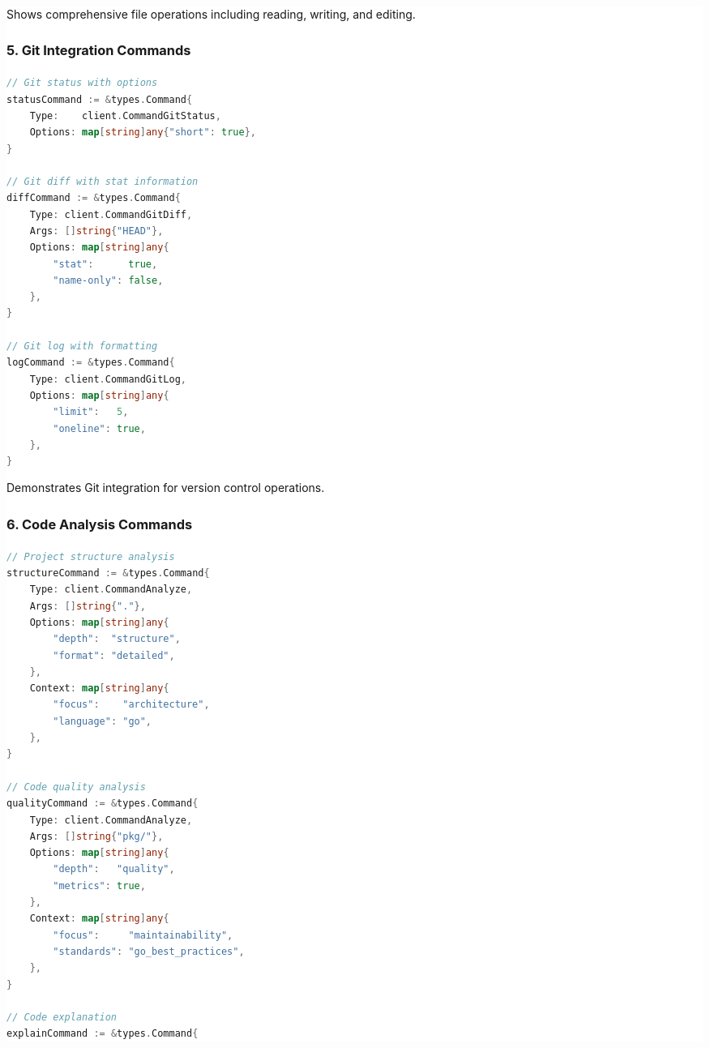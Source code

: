 Shows comprehensive file operations including reading, writing, and editing.

### 5. Git Integration Commands
```go
// Git status with options
statusCommand := &types.Command{
    Type:    client.CommandGitStatus,
    Options: map[string]any{"short": true},
}

// Git diff with stat information
diffCommand := &types.Command{
    Type: client.CommandGitDiff,
    Args: []string{"HEAD"},
    Options: map[string]any{
        "stat":      true,
        "name-only": false,
    },
}

// Git log with formatting
logCommand := &types.Command{
    Type: client.CommandGitLog,
    Options: map[string]any{
        "limit":   5,
        "oneline": true,
    },
}
```

Demonstrates Git integration for version control operations.

### 6. Code Analysis Commands
```go
// Project structure analysis
structureCommand := &types.Command{
    Type: client.CommandAnalyze,
    Args: []string{"."},
    Options: map[string]any{
        "depth":  "structure",
        "format": "detailed",
    },
    Context: map[string]any{
        "focus":    "architecture",
        "language": "go",
    },
}

// Code quality analysis
qualityCommand := &types.Command{
    Type: client.CommandAnalyze,
    Args: []string{"pkg/"},
    Options: map[string]any{
        "depth":   "quality",
        "metrics": true,
    },
    Context: map[string]any{
        "focus":     "maintainability",
        "standards": "go_best_practices",
    },
}

// Code explanation
explainCommand := &types.Command{
```